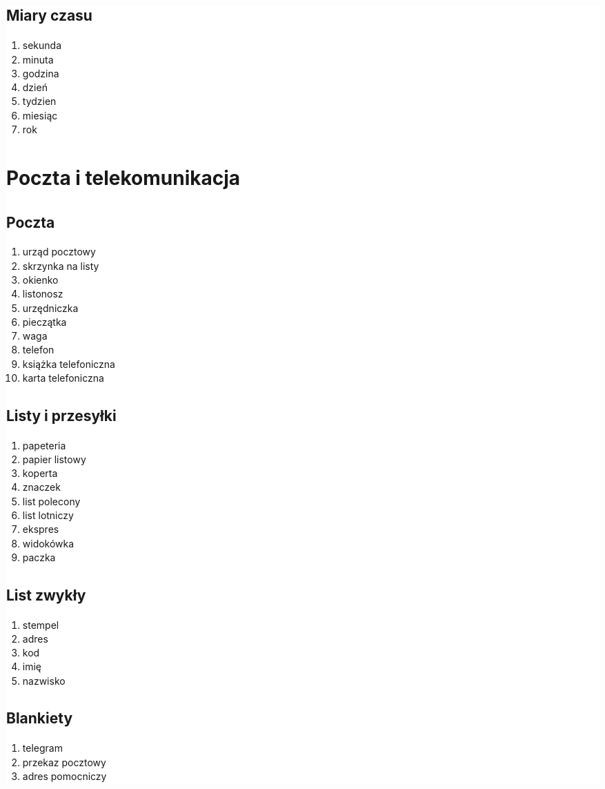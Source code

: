 ## Miary czasu

1. sekunda
2. minuta
3. godzina
4. dzień
5. tydzien
6. miesiąc
7. rok

# Poczta i telekomunikacja

## Poczta

1. urząd pocztowy
2. skrzynka na listy
3. okienko
4. listonosz
5. urzędniczka
6. pieczątka
7. waga
8. telefon
9. książka telefoniczna
10. karta telefoniczna

## Listy i przesyłki

1. papeteria
2. papier listowy
3. koperta
4. znaczek
5. list polecony
6. list lotniczy
7. ekspres
8. widokówka
9. paczka

## List zwykły

1. stempel
2. adres
3. kod
4. imię
5. nazwisko

## Blankiety

1. telegram
2. przekaz pocztowy
3. adres pomocniczy
